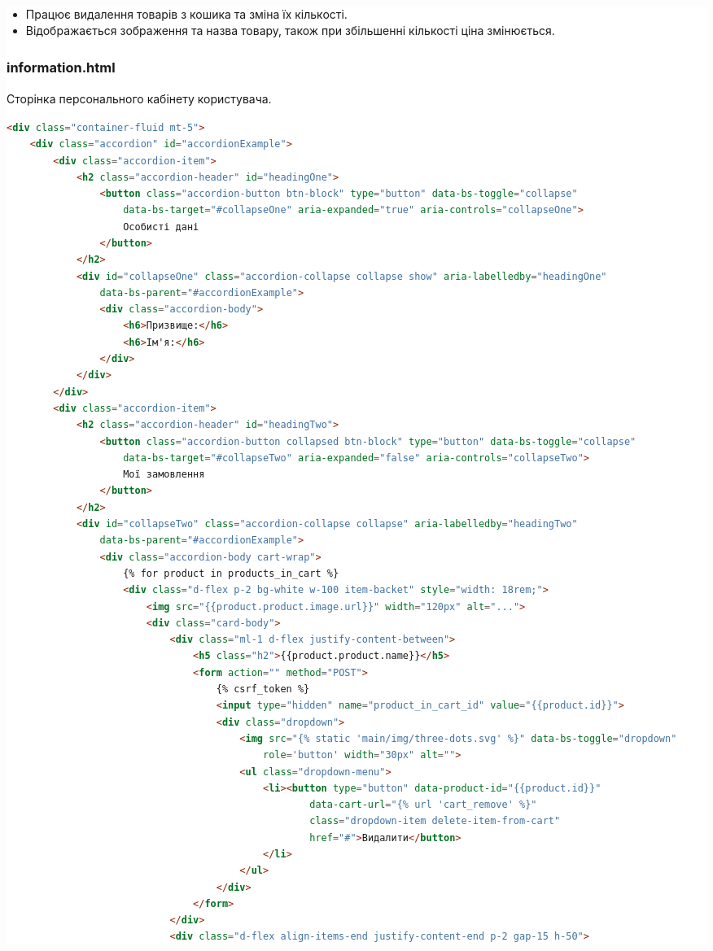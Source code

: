 - Працює видалення товарів з кошика та зміна їх кількості.
- Відображається зображення та назва товару, також при збільшенні кількості ціна змінюється.

### information.html
Сторінка персонального кабінету користувача.

```html
<div class="container-fluid mt-5">
    <div class="accordion" id="accordionExample">
        <div class="accordion-item">
            <h2 class="accordion-header" id="headingOne">
                <button class="accordion-button btn-block" type="button" data-bs-toggle="collapse"
                    data-bs-target="#collapseOne" aria-expanded="true" aria-controls="collapseOne">
                    Особисті дані
                </button>
            </h2>
            <div id="collapseOne" class="accordion-collapse collapse show" aria-labelledby="headingOne"
                data-bs-parent="#accordionExample">
                <div class="accordion-body">
                    <h6>Призвище:</h6>
                    <h6>Ім'я:</h6>
                </div>
            </div>
        </div>
        <div class="accordion-item">
            <h2 class="accordion-header" id="headingTwo">
                <button class="accordion-button collapsed btn-block" type="button" data-bs-toggle="collapse"
                    data-bs-target="#collapseTwo" aria-expanded="false" aria-controls="collapseTwo">
                    Мої замовлення
                </button>
            </h2>
            <div id="collapseTwo" class="accordion-collapse collapse" aria-labelledby="headingTwo"
                data-bs-parent="#accordionExample">
                <div class="accordion-body cart-wrap">
                    {% for product in products_in_cart %}
                    <div class="d-flex p-2 bg-white w-100 item-backet" style="width: 18rem;">
                        <img src="{{product.product.image.url}}" width="120px" alt="...">
                        <div class="card-body">
                            <div class="ml-1 d-flex justify-content-between">
                                <h5 class="h2">{{product.product.name}}</h5>
                                <form action="" method="POST">
                                    {% csrf_token %}
                                    <input type="hidden" name="product_in_cart_id" value="{{product.id}}">
                                    <div class="dropdown">
                                        <img src="{% static 'main/img/three-dots.svg' %}" data-bs-toggle="dropdown"
                                            role='button' width="30px" alt="">
                                        <ul class="dropdown-menu">
                                            <li><button type="button" data-product-id="{{product.id}}"
                                                    data-cart-url="{% url 'cart_remove' %}"
                                                    class="dropdown-item delete-item-from-cart"
                                                    href="#">Видалити</button>
                                            </li>
                                        </ul>
                                    </div>
                                </form>
                            </div>
                            <div class="d-flex align-items-end justify-content-end p-2 gap-15 h-50">
```